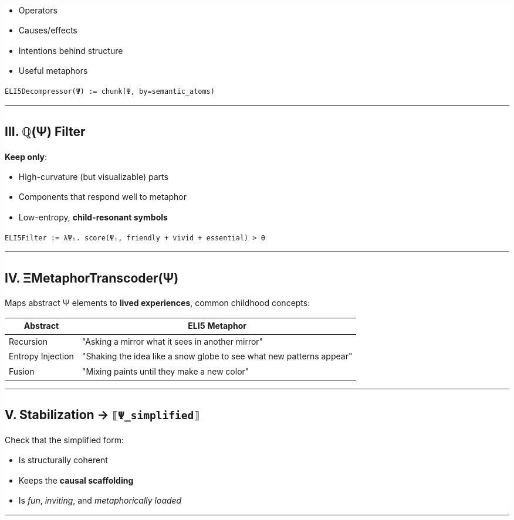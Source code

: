 - Operators
    
- Causes/effects
    
- Intentions behind structure
    
- Useful metaphors
    

```text
ELI5Decompressor(Ψ) := chunk(Ψ, by=semantic_atoms)
```

---

## III. ℚ(Ψ) Filter

**Keep only**:

- High-curvature (but visualizable) parts
    
- Components that respond well to metaphor
    
- Low-entropy, **child-resonant symbols**
    

```text
ELI5Filter := λΨᵢ. score(Ψᵢ, friendly + vivid + essential) > θ
```

---

## IV. ΞMetaphorTranscoder(Ψ)

Maps abstract Ψ elements to **lived experiences**, common childhood concepts:

|Abstract|ELI5 Metaphor|
|---|---|
|Recursion|"Asking a mirror what it sees in another mirror"|
|Entropy Injection|"Shaking the idea like a snow globe to see what new patterns appear"|
|Fusion|"Mixing paints until they make a new color"|

---

## V. Stabilization → `⟦Ψ_simplified⟧`

Check that the simplified form:

- Is structurally coherent
    
- Keeps the **causal scaffolding**
    
- Is _fun_, _inviting_, and _metaphorically loaded_
    

---
